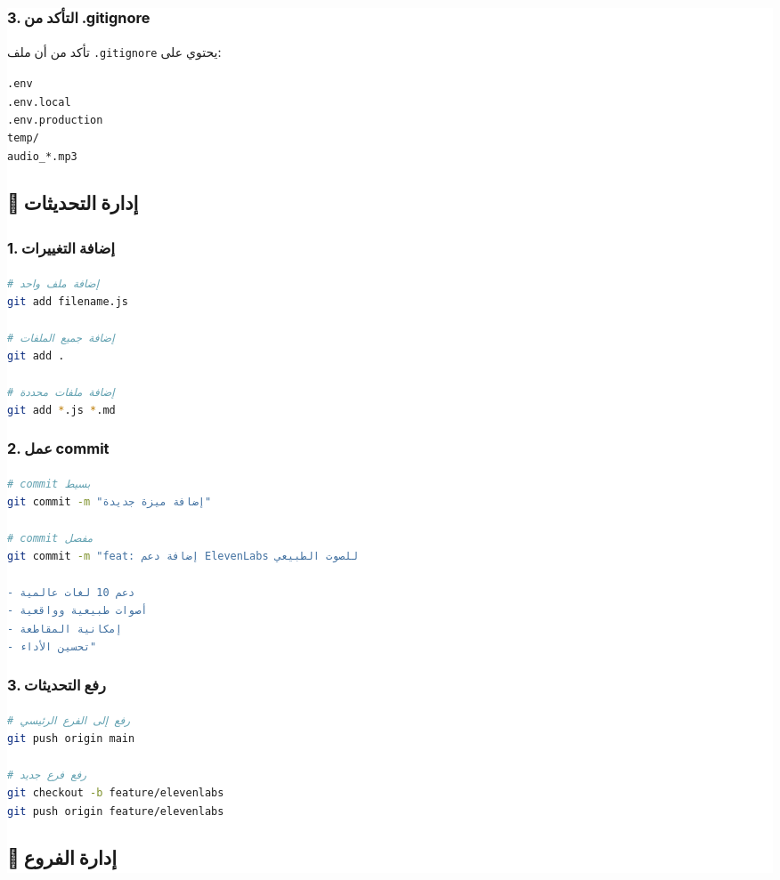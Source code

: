 ### 3. التأكد من .gitignore
تأكد من أن ملف `.gitignore` يحتوي على:
```
.env
.env.local
.env.production
temp/
audio_*.mp3
```

## 📝 إدارة التحديثات

### 1. إضافة التغييرات
```bash
# إضافة ملف واحد
git add filename.js

# إضافة جميع الملفات
git add .

# إضافة ملفات محددة
git add *.js *.md
```

### 2. عمل commit
```bash
# commit بسيط
git commit -m "إضافة ميزة جديدة"

# commit مفصل
git commit -m "feat: إضافة دعم ElevenLabs للصوت الطبيعي

- دعم 10 لغات عالمية
- أصوات طبيعية وواقعية
- إمكانية المقاطعة
- تحسين الأداء"
```

### 3. رفع التحديثات
```bash
# رفع إلى الفرع الرئيسي
git push origin main

# رفع فرع جديد
git checkout -b feature/elevenlabs
git push origin feature/elevenlabs
```

## 🌿 إدارة الفروع

